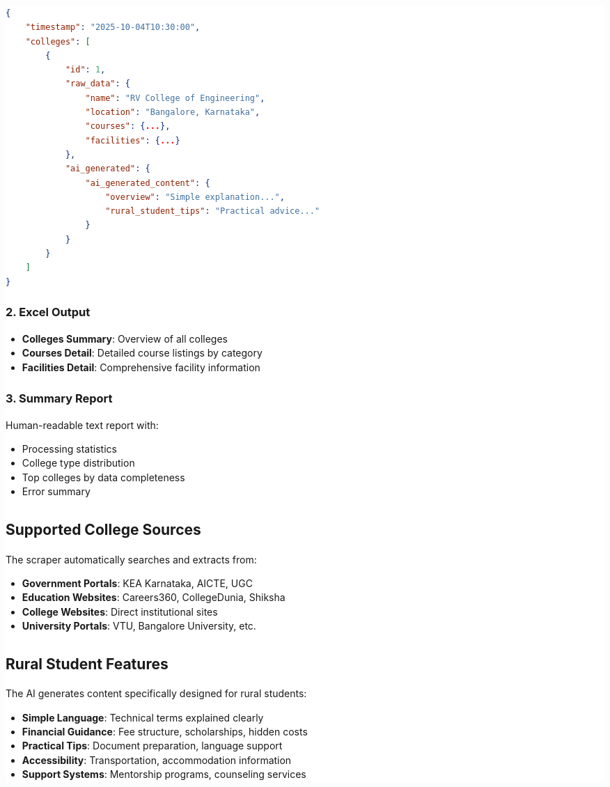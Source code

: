```json
{
    "timestamp": "2025-10-04T10:30:00",
    "colleges": [
        {
            "id": 1,
            "raw_data": {
                "name": "RV College of Engineering",
                "location": "Bangalore, Karnataka",
                "courses": {...},
                "facilities": {...}
            },
            "ai_generated": {
                "ai_generated_content": {
                    "overview": "Simple explanation...",
                    "rural_student_tips": "Practical advice..."
                }
            }
        }
    ]
}
```

### 2. Excel Output
- **Colleges Summary**: Overview of all colleges
- **Courses Detail**: Detailed course listings by category
- **Facilities Detail**: Comprehensive facility information

### 3. Summary Report
Human-readable text report with:
- Processing statistics
- College type distribution
- Top colleges by data completeness
- Error summary

## Supported College Sources

The scraper automatically searches and extracts from:

- **Government Portals**: KEA Karnataka, AICTE, UGC
- **Education Websites**: Careers360, CollegeDunia, Shiksha
- **College Websites**: Direct institutional sites
- **University Portals**: VTU, Bangalore University, etc.

## Rural Student Features

The AI generates content specifically designed for rural students:

- **Simple Language**: Technical terms explained clearly
- **Financial Guidance**: Fee structure, scholarships, hidden costs
- **Practical Tips**: Document preparation, language support
- **Accessibility**: Transportation, accommodation information
- **Support Systems**: Mentorship programs, counseling services
